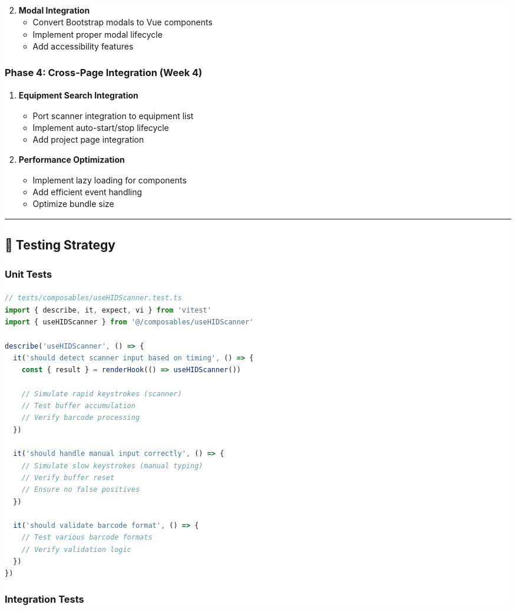 2. **Modal Integration**
   - Convert Bootstrap modals to Vue components
   - Implement proper modal lifecycle
   - Add accessibility features

### Phase 4: Cross-Page Integration (Week 4)

1. **Equipment Search Integration**
   - Port scanner integration to equipment list
   - Implement auto-start/stop lifecycle
   - Add project page integration

2. **Performance Optimization**
   - Implement lazy loading for components
   - Add efficient event handling
   - Optimize bundle size

---

## 🧪 Testing Strategy

### Unit Tests

```typescript
// tests/composables/useHIDScanner.test.ts
import { describe, it, expect, vi } from 'vitest'
import { useHIDScanner } from '@/composables/useHIDScanner'

describe('useHIDScanner', () => {
  it('should detect scanner input based on timing', () => {
    const { result } = renderHook(() => useHIDScanner())

    // Simulate rapid keystrokes (scanner)
    // Test buffer accumulation
    // Verify barcode processing
  })

  it('should handle manual input correctly', () => {
    // Simulate slow keystrokes (manual typing)
    // Verify buffer reset
    // Ensure no false positives
  })

  it('should validate barcode format', () => {
    // Test various barcode formats
    // Verify validation logic
  })
})
```

### Integration Tests
